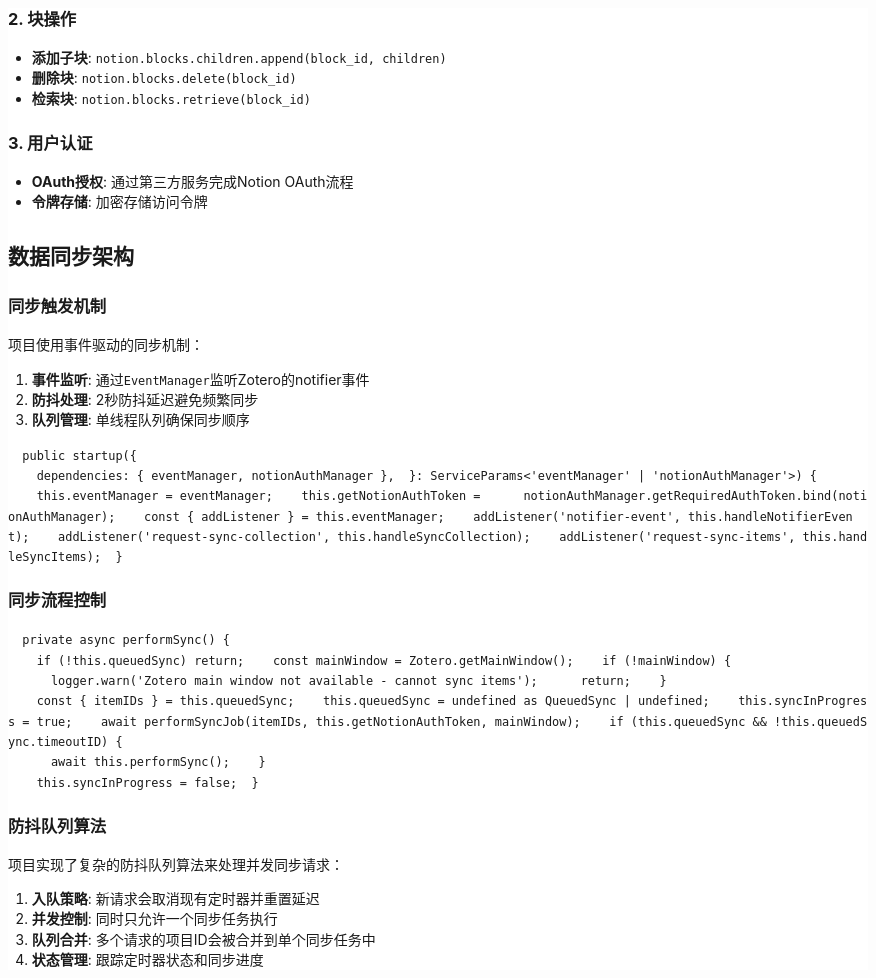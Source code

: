 ### 2. 块操作

- **添加子块**: `notion.blocks.children.append(block_id, children)`
- **删除块**: `notion.blocks.delete(block_id)`
- **检索块**: `notion.blocks.retrieve(block_id)`

### 3. 用户认证

- **OAuth授权**: 通过第三方服务完成Notion OAuth流程
- **令牌存储**: 加密存储访问令牌

## 数据同步架构

### 同步触发机制

项目使用事件驱动的同步机制：

1. **事件监听**: 通过`EventManager`监听Zotero的notifier事件
2. **防抖处理**: 2秒防抖延迟避免频繁同步
3. **队列管理**: 单线程队列确保同步顺序

```tsx
  public startup({
    dependencies: { eventManager, notionAuthManager },  }: ServiceParams<'eventManager' | 'notionAuthManager'>) {
    this.eventManager = eventManager;    this.getNotionAuthToken =      notionAuthManager.getRequiredAuthToken.bind(notionAuthManager);    const { addListener } = this.eventManager;    addListener('notifier-event', this.handleNotifierEvent);    addListener('request-sync-collection', this.handleSyncCollection);    addListener('request-sync-items', this.handleSyncItems);  }
```

### 同步流程控制

```tsx
  private async performSync() {
    if (!this.queuedSync) return;    const mainWindow = Zotero.getMainWindow();    if (!mainWindow) {
      logger.warn('Zotero main window not available - cannot sync items');      return;    }
    const { itemIDs } = this.queuedSync;    this.queuedSync = undefined as QueuedSync | undefined;    this.syncInProgress = true;    await performSyncJob(itemIDs, this.getNotionAuthToken, mainWindow);    if (this.queuedSync && !this.queuedSync.timeoutID) {
      await this.performSync();    }
    this.syncInProgress = false;  }
```

### 防抖队列算法

项目实现了复杂的防抖队列算法来处理并发同步请求：

1. **入队策略**: 新请求会取消现有定时器并重置延迟
2. **并发控制**: 同时只允许一个同步任务执行
3. **队列合并**: 多个请求的项目ID会被合并到单个同步任务中
4. **状态管理**: 跟踪定时器状态和同步进度
